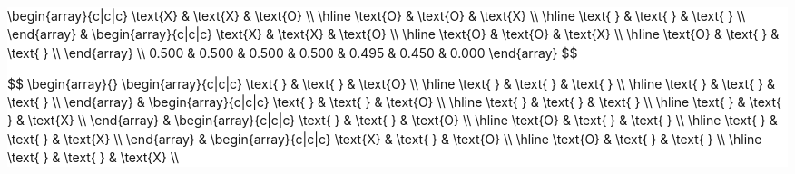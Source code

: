 \begin{array}{c|c|c}
\text{X} & \text{X} & \text{O} \\\\
\hline
\text{O} & \text{O} & \text{X} \\\\
\hline
\text{ } & \text{ } & \text{ } \\\\
\end{array}
&
\begin{array}{c|c|c}
\text{X} & \text{X} & \text{O} \\\\
\hline
\text{O} & \text{O} & \text{X} \\\\
\hline
\text{O} & \text{ } & \text{ } \\\\
\end{array}
 \\\\ 
0.500
&
0.500
&
0.500
&
0.500
&
0.495
&
0.450
&
0.000
\end{array}
$$

$$
\begin{array}{}
\begin{array}{c|c|c}
\text{ } & \text{ } & \text{O} \\\\
\hline
\text{ } & \text{ } & \text{ } \\\\
\hline
\text{ } & \text{ } & \text{ } \\\\
\end{array}
&
\begin{array}{c|c|c}
\text{ } & \text{ } & \text{O} \\\\
\hline
\text{ } & \text{ } & \text{ } \\\\
\hline
\text{ } & \text{ } & \text{X} \\\\
\end{array}
&
\begin{array}{c|c|c}
\text{ } & \text{ } & \text{O} \\\\
\hline
\text{O} & \text{ } & \text{ } \\\\
\hline
\text{ } & \text{ } & \text{X} \\\\
\end{array}
&
\begin{array}{c|c|c}
\text{X} & \text{ } & \text{O} \\\\
\hline
\text{O} & \text{ } & \text{ } \\\\
\hline
\text{ } & \text{ } & \text{X} \\\\